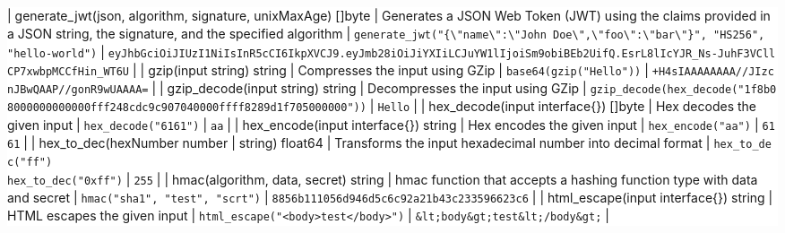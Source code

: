 | generate_jwt(json, algorithm, signature, unixMaxAge) []byte | Generates a JSON Web Token (JWT) using the claims provided in a JSON string, the signature, and the specified algorithm | `generate_jwt("{\"name\":\"John Doe\",\"foo\":\"bar\"}", "HS256", "hello-world")` | `eyJhbGciOiJIUzI1NiIsInR5cCI6IkpXVCJ9.eyJmb28iOiJiYXIiLCJuYW1lIjoiSm9obiBEb2UifQ.EsrL8lIcYJR_Ns-JuhF3VCllCP7xwbpMCCfHin_WT6U` |
| gzip(input string) string                                             | Compresses the input using GZip                                                                                     | `base64(gzip("Hello"))`                                                                                                                              | `+H4sIAAAAAAAA//JIzcnJBwQAAP//gonR9wUAAAA=`                                                                                                                                                                                                                                                                                                                                                |
| gzip_decode(input string) string                                      | Decompresses the input using GZip                                                                                   | `gzip_decode(hex_decode("1f8b08000000000000fff248cdc9c907040000ffff8289d1f705000000"))`                                                              | `Hello`                                                                                                                                                                                                                                                                                                                                                                                    |
| hex_decode(input interface{}) []byte                                  | Hex decodes the given input                                                                                         | `hex_decode("6161")`                                                                                                                                 | `aa`                                                                                                                                                                                                                                                                                                                                                                                       |
| hex_encode(input interface{}) string                                  | Hex encodes the given input                                                                                         | `hex_encode("aa")`                                                                                                                                   | `6161`                                                                                                                                                                                                                                                                                                                                                                                     |
| hex_to_dec(hexNumber number &#124; string) float64                    | Transforms the input hexadecimal number into decimal format                                                         | `hex_to_dec("ff")`<br>`hex_to_dec("0xff")`                                                                                                           | `255`                                                                                                                                                                                                                                                                                                                                                                                      |
| hmac(algorithm, data, secret) string                                  | hmac function that accepts a hashing function type with data and secret                                             | `hmac("sha1", "test", "scrt")`                                                                                                                       | `8856b111056d946d5c6c92a21b43c233596623c6`                                                                                                                                                                                                                                                                                                                                                 |
| html_escape(input interface{}) string                                 | HTML escapes the given input                                                                                        | `html_escape("<body>test</body>")`                                                                                                                   | `&lt;body&gt;test&lt;/body&gt;`                                                                                                                                                                                                                                                                                                                                                            |